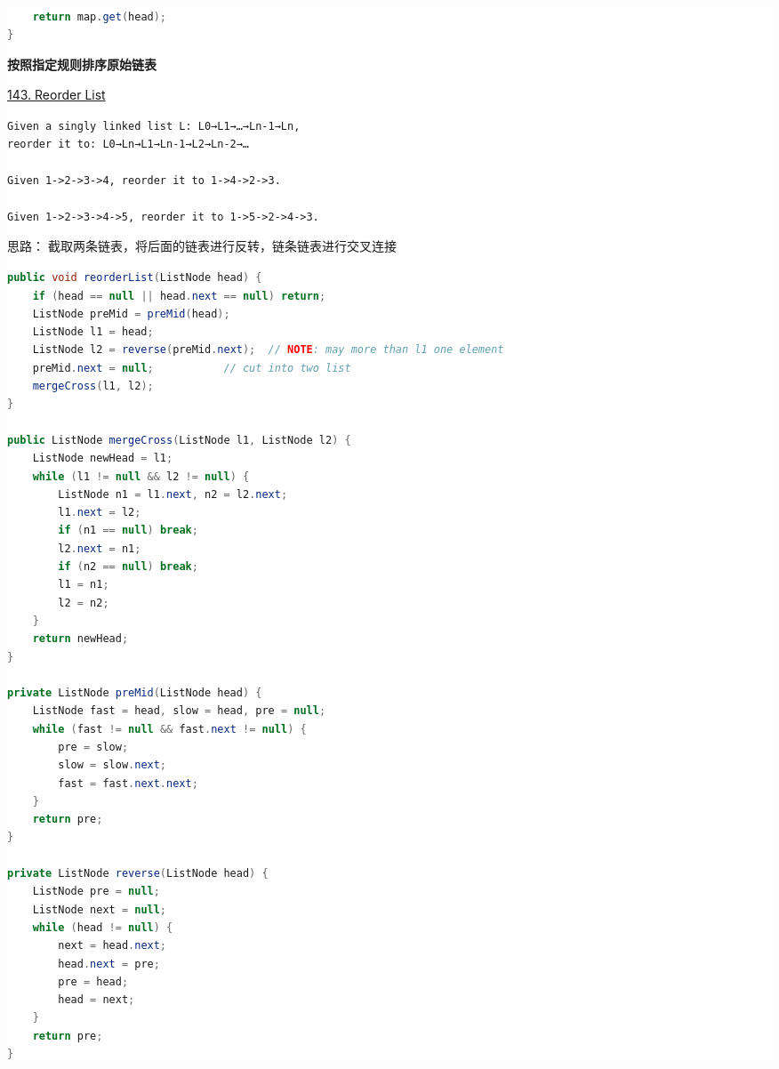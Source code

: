 ```java
    return map.get(head);
}
```



**按照指定规则排序原始链表**

[143. Reorder List](https://leetcode.com/problems/reorder-list/)

```
Given a singly linked list L: L0→L1→…→Ln-1→Ln,
reorder it to: L0→Ln→L1→Ln-1→L2→Ln-2→…

Given 1->2->3->4, reorder it to 1->4->2->3.

Given 1->2->3->4->5, reorder it to 1->5->2->4->3.
```

思路： 截取两条链表，将后面的链表进行反转，链条链表进行交叉连接

```java
public void reorderList(ListNode head) {
    if (head == null || head.next == null) return;
    ListNode preMid = preMid(head);
    ListNode l1 = head;
    ListNode l2 = reverse(preMid.next);  // NOTE: may more than l1 one element
    preMid.next = null;           // cut into two list
    mergeCross(l1, l2);
}

public ListNode mergeCross(ListNode l1, ListNode l2) {
    ListNode newHead = l1;
    while (l1 != null && l2 != null) {
        ListNode n1 = l1.next, n2 = l2.next;
        l1.next = l2;
        if (n1 == null) break;
        l2.next = n1;
        if (n2 == null) break;
        l1 = n1;
        l2 = n2;
    }
    return newHead;
}

private ListNode preMid(ListNode head) {
    ListNode fast = head, slow = head, pre = null;
    while (fast != null && fast.next != null) {
        pre = slow;
        slow = slow.next;
        fast = fast.next.next;
    }
    return pre;
}

private ListNode reverse(ListNode head) {
    ListNode pre = null;
    ListNode next = null;
    while (head != null) {
        next = head.next;
        head.next = pre;
        pre = head;
        head = next;
    }
    return pre;
}
```